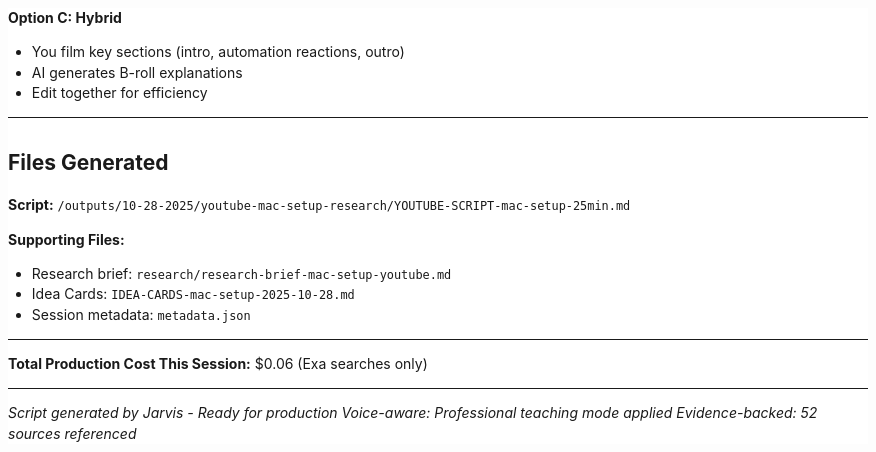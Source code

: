 **Option C: Hybrid**
- You film key sections (intro, automation reactions, outro)
- AI generates B-roll explanations
- Edit together for efficiency

---

## Files Generated

**Script:** `/outputs/10-28-2025/youtube-mac-setup-research/YOUTUBE-SCRIPT-mac-setup-25min.md`

**Supporting Files:**
- Research brief: `research/research-brief-mac-setup-youtube.md`
- Idea Cards: `IDEA-CARDS-mac-setup-2025-10-28.md`
- Session metadata: `metadata.json`

---

**Total Production Cost This Session:** $0.06 (Exa searches only)

---

_Script generated by Jarvis - Ready for production_
_Voice-aware: Professional teaching mode applied_
_Evidence-backed: 52 sources referenced_
